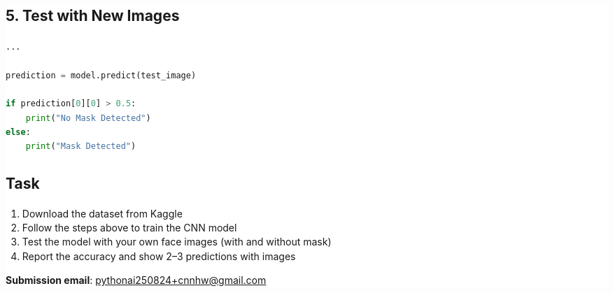 ## 5. Test with New Images

```python
...

prediction = model.predict(test_image)

if prediction[0][0] > 0.5:
    print("No Mask Detected")
else:
    print("Mask Detected")
```

## Task

1. Download the dataset from Kaggle
2. Follow the steps above to train the CNN model
3. Test the model with your own face images (with and without mask)
4. Report the accuracy and show 2–3 predictions with images

**Submission email**: [pythonai250824+cnnhw@gmail.com](mailto:pythonai250824+cnnhw@gmail.com)